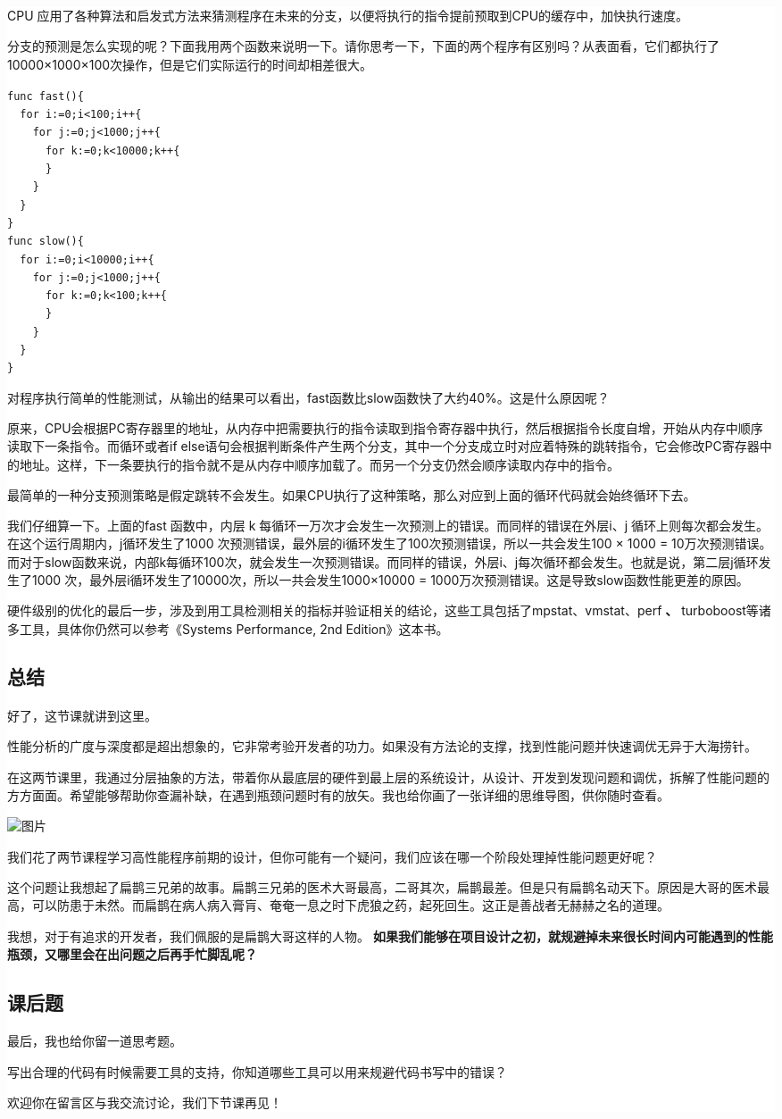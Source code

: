CPU 应用了各种算法和启发式方法来猜测程序在未来的分支，以便将执行的指令提前预取到CPU的缓存中，加快执行速度。

分支的预测是怎么实现的呢？下面我用两个函数来说明一下。请你思考一下，下面的两个程序有区别吗？从表面看，它们都执行了10000×1000×100次操作，但是它们实际运行的时间却相差很大。

```plain
func fast(){
  for i:=0;i<100;i++{
    for j:=0;j<1000;j++{
      for k:=0;k<10000;k++{
      }
    }
  }
}
func slow(){
  for i:=0;i<10000;i++{
    for j:=0;j<1000;j++{
      for k:=0;k<100;k++{
      }
    }
  }
}

```

对程序执行简单的性能测试，从输出的结果可以看出，fast函数比slow函数快了大约40%。这是什么原因呢？

原来，CPU会根据PC寄存器里的地址，从内存中把需要执行的指令读取到指令寄存器中执行，然后根据指令长度自增，开始从内存中顺序读取下一条指令。而循环或者if else语句会根据判断条件产生两个分支，其中一个分支成立时对应着特殊的跳转指令，它会修改PC寄存器中的地址。这样，下一条要执行的指令就不是从内存中顺序加载了。而另一个分支仍然会顺序读取内存中的指令。

最简单的一种分支预测策略是假定跳转不会发生。如果CPU执行了这种策略，那么对应到上面的循环代码就会始终循环下去。

我们仔细算一下。上面的fast 函数中，内层 k 每循环一万次才会发生一次预测上的错误。而同样的错误在外层i、j 循环上则每次都会发生。在这个运行周期内，j循环发生了1000 次预测错误，最外层的i循环发生了100次预测错误，所以一共会发生100 × 1000 = 10万次预测错误。而对于slow函数来说，内部k每循环100次，就会发生一次预测错误。而同样的错误，外层i、j每次循环都会发生。也就是说，第二层j循环发生了1000 次，最外层i循环发生了10000次，所以一共会发生1000×10000 = 1000万次预测错误。这是导致slow函数性能更差的原因。

硬件级别的优化的最后一步，涉及到用工具检测相关的指标并验证相关的结论，这些工具包括了mpstat、vmstat、perf **、** turboboost等诸多工具，具体你仍然可以参考《Systems Performance, 2nd Edition》这本书。

## **总结**

好了，这节课就讲到这里。

性能分析的广度与深度都是超出想象的，它非常考验开发者的功力。如果没有方法论的支撑，找到性能问题并快速调优无异于大海捞针。

在这两节课里，我通过分层抽象的方法，带着你从最底层的硬件到最上层的系统设计，从设计、开发到发现问题和调优，拆解了性能问题的方方面面。希望能够帮助你查漏补缺，在遇到瓶颈问题时有的放矢。我也给你画了一张详细的思维导图，供你随时查看。

![图片](https://static001.geekbang.org/resource/image/b4/7c/b4233007431c2cd74c261f8717e5737c.jpg?wh=1920x3089)

我们花了两节课程学习高性能程序前期的设计，但你可能有一个疑问，我们应该在哪一个阶段处理掉性能问题更好呢？

这个问题让我想起了扁鹊三兄弟的故事。扁鹊三兄弟的医术大哥最高，二哥其次，扁鹊最差。但是只有扁鹊名动天下。原因是大哥的医术最高，可以防患于未然。而扁鹊在病人病入膏肓、奄奄一息之时下虎狼之药，起死回生。这正是善战者无赫赫之名的道理。

我想，对于有追求的开发者，我们佩服的是扁鹊大哥这样的人物。 **如果我们能够在项目设计之初，就规避掉未来很长时间内可能遇到的性能瓶颈，又哪里会在出问题之后再手忙脚乱呢？**

## 课后题

最后，我也给你留一道思考题。

写出合理的代码有时候需要工具的支持，你知道哪些工具可以用来规避代码书写中的错误？

欢迎你在留言区与我交流讨论，我们下节课再见！